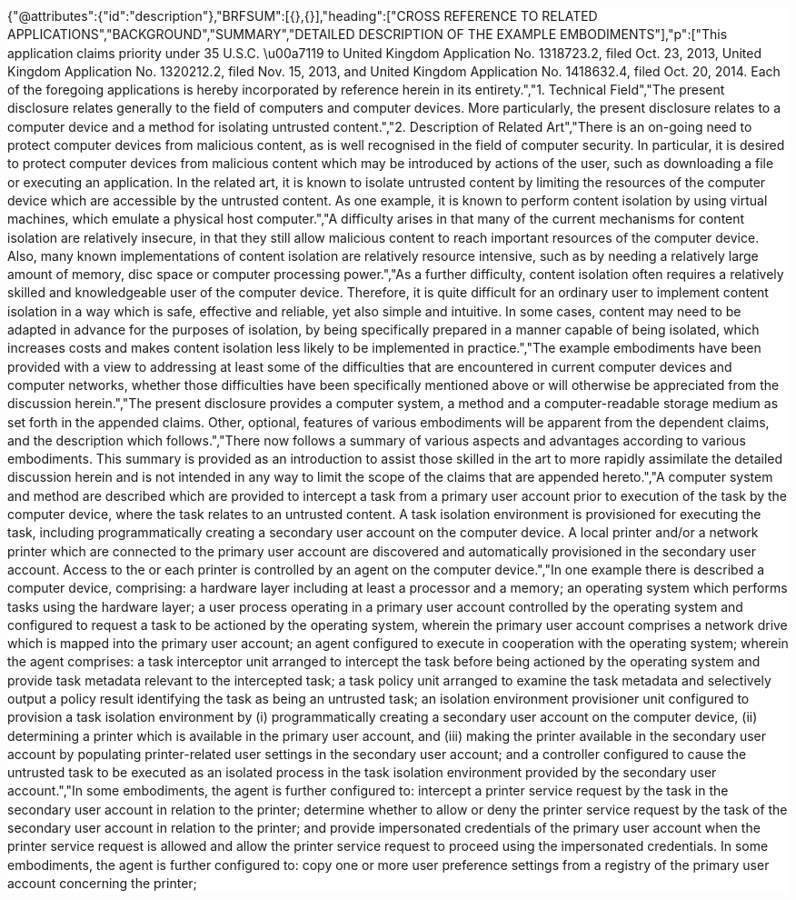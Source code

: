 {"@attributes":{"id":"description"},"BRFSUM":[{},{}],"heading":["CROSS REFERENCE TO RELATED APPLICATIONS","BACKGROUND","SUMMARY","DETAILED DESCRIPTION OF THE EXAMPLE EMBODIMENTS"],"p":["This application claims priority under 35 U.S.C. \u00a7119 to United Kingdom Application No. 1318723.2, filed Oct. 23, 2013, United Kingdom Application No. 1320212.2, filed Nov. 15, 2013, and United Kingdom Application No. 1418632.4, filed Oct. 20, 2014. Each of the foregoing applications is hereby incorporated by reference herein in its entirety.","1. Technical Field","The present disclosure relates generally to the field of computers and computer devices. More particularly, the present disclosure relates to a computer device and a method for isolating untrusted content.","2. Description of Related Art","There is an on-going need to protect computer devices from malicious content, as is well recognised in the field of computer security. In particular, it is desired to protect computer devices from malicious content which may be introduced by actions of the user, such as downloading a file or executing an application. In the related art, it is known to isolate untrusted content by limiting the resources of the computer device which are accessible by the untrusted content. As one example, it is known to perform content isolation by using virtual machines, which emulate a physical host computer.","A difficulty arises in that many of the current mechanisms for content isolation are relatively insecure, in that they still allow malicious content to reach important resources of the computer device. Also, many known implementations of content isolation are relatively resource intensive, such as by needing a relatively large amount of memory, disc space or computer processing power.","As a further difficulty, content isolation often requires a relatively skilled and knowledgeable user of the computer device. Therefore, it is quite difficult for an ordinary user to implement content isolation in a way which is safe, effective and reliable, yet also simple and intuitive. In some cases, content may need to be adapted in advance for the purposes of isolation, by being specifically prepared in a manner capable of being isolated, which increases costs and makes content isolation less likely to be implemented in practice.","The example embodiments have been provided with a view to addressing at least some of the difficulties that are encountered in current computer devices and computer networks, whether those difficulties have been specifically mentioned above or will otherwise be appreciated from the discussion herein.","The present disclosure provides a computer system, a method and a computer-readable storage medium as set forth in the appended claims. Other, optional, features of various embodiments will be apparent from the dependent claims, and the description which follows.","There now follows a summary of various aspects and advantages according to various embodiments. This summary is provided as an introduction to assist those skilled in the art to more rapidly assimilate the detailed discussion herein and is not intended in any way to limit the scope of the claims that are appended hereto.","A computer system and method are described which are provided to intercept a task from a primary user account prior to execution of the task by the computer device, where the task relates to an untrusted content. A task isolation environment is provisioned for executing the task, including programmatically creating a secondary user account on the computer device. A local printer and\/or a network printer which are connected to the primary user account are discovered and automatically provisioned in the secondary user account. Access to the or each printer is controlled by an agent on the computer device.","In one example there is described a computer device, comprising: a hardware layer including at least a processor and a memory; an operating system which performs tasks using the hardware layer; a user process operating in a primary user account controlled by the operating system and configured to request a task to be actioned by the operating system, wherein the primary user account comprises a network drive which is mapped into the primary user account; an agent configured to execute in cooperation with the operating system; wherein the agent comprises: a task interceptor unit arranged to intercept the task before being actioned by the operating system and provide task metadata relevant to the intercepted task; a task policy unit arranged to examine the task metadata and selectively output a policy result identifying the task as being an untrusted task; an isolation environment provisioner unit configured to provision a task isolation environment by (i) programmatically creating a secondary user account on the computer device, (ii) determining a printer which is available in the primary user account, and (iii) making the printer available in the secondary user account by populating printer-related user settings in the secondary user account; and a controller configured to cause the untrusted task to be executed as an isolated process in the task isolation environment provided by the secondary user account.","In some embodiments, the agent is further configured to: intercept a printer service request by the task in the secondary user account in relation to the printer; determine whether to allow or deny the printer service request by the task of the secondary user account in relation to the printer; and provide impersonated credentials of the primary user account when the printer service request is allowed and allow the printer service request to proceed using the impersonated credentials. In some embodiments, the agent is further configured to: copy one or more user preference settings from a registry of the primary user account concerning the printer;
